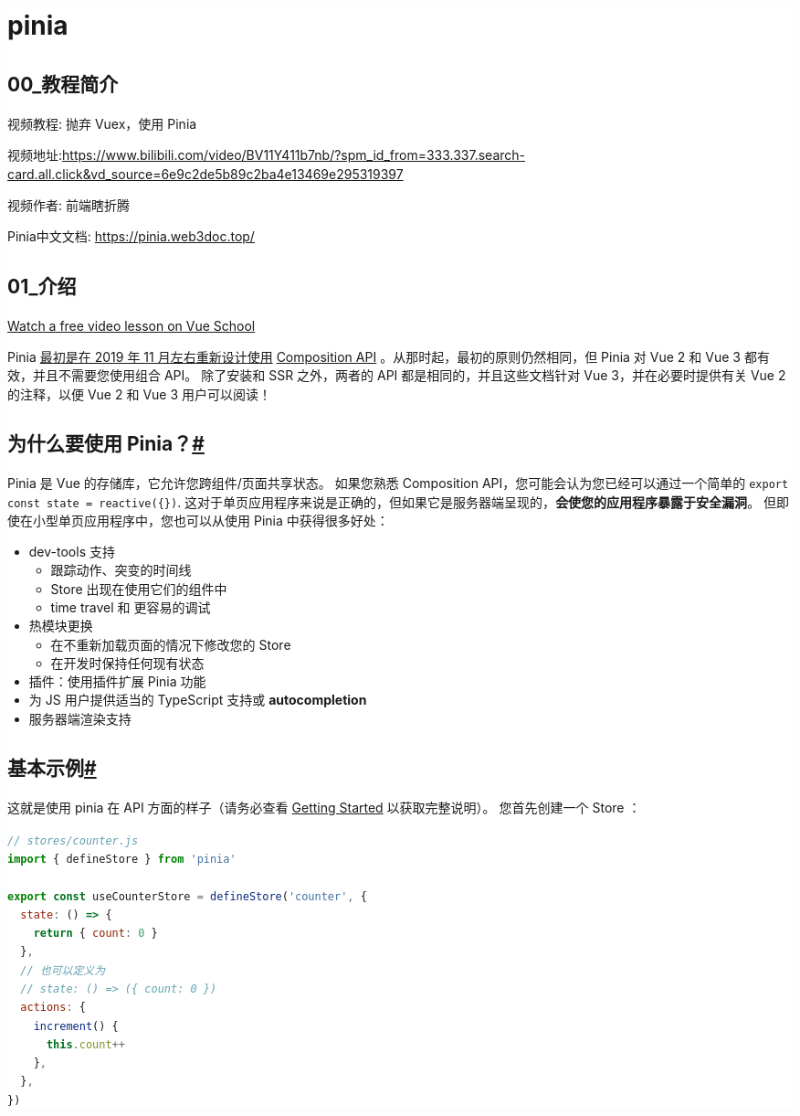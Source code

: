 # pinia

## 00_教程简介

视频教程: 抛弃 Vuex，使用 Pinia

视频地址:https://www.bilibili.com/video/BV11Y411b7nb/?spm_id_from=333.337.search-card.all.click&vd_source=6e9c2de5b89c2ba4e13469e295319397

视频作者: 前端瞎折腾

Pinia中文文档: https://pinia.web3doc.top/

## 01_介绍

[Watch a free video lesson on Vue School](https://vueschool.io/lessons/introduction-to-pinia?friend=vuerouter)

Pinia [最初是在 2019 年 11 月左右重新设计使用](https://github.com/vuejs/pinia/commit/06aeef54e2cad66696063c62829dac74e15fd19e) [Composition API](https://github.com/vuejs/composition-api) 。从那时起，最初的原则仍然相同，但 Pinia 对 Vue 2 和 Vue 3 都有效，并且不需要您使用组合 API。 除了安装和 SSR 之外，两者的 API 都是相同的，并且这些文档针对 Vue 3，并在必要时提供有关 Vue 2 的注释，以便 Vue 2 和 Vue 3 用户可以阅读！

## 为什么要使用 Pinia？[#](https://pinia.web3doc.top/introduction.html#为什么要使用-pinia？)

Pinia 是 Vue 的存储库，它允许您跨组件/页面共享状态。 如果您熟悉 Composition API，您可能会认为您已经可以通过一个简单的 `export const state = reactive({})`. 这对于单页应用程序来说是正确的，但如果它是服务器端呈现的，**会使您的应用程序暴露于安全漏洞**。 但即使在小型单页应用程序中，您也可以从使用 Pinia 中获得很多好处：

- dev-tools 支持
  - 跟踪动作、突变的时间线
  - Store 出现在使用它们的组件中
  - time travel 和 更容易的调试
- 热模块更换
  - 在不重新加载页面的情况下修改您的 Store
  - 在开发时保持任何现有状态
- 插件：使用插件扩展 Pinia 功能
- 为 JS 用户提供适当的 TypeScript 支持或 **autocompletion**
- 服务器端渲染支持

## 基本示例[#](https://pinia.web3doc.top/introduction.html#基本示例)

这就是使用 pinia 在 API 方面的样子（请务必查看 [Getting Started](https://pinia.web3doc.top/getting-started.html) 以获取完整说明）。 您首先创建一个 Store ：

```js
// stores/counter.js
import { defineStore } from 'pinia'

export const useCounterStore = defineStore('counter', {
  state: () => {
    return { count: 0 }
  },
  // 也可以定义为
  // state: () => ({ count: 0 })
  actions: {
    increment() {
      this.count++
    },
  },
})
```
